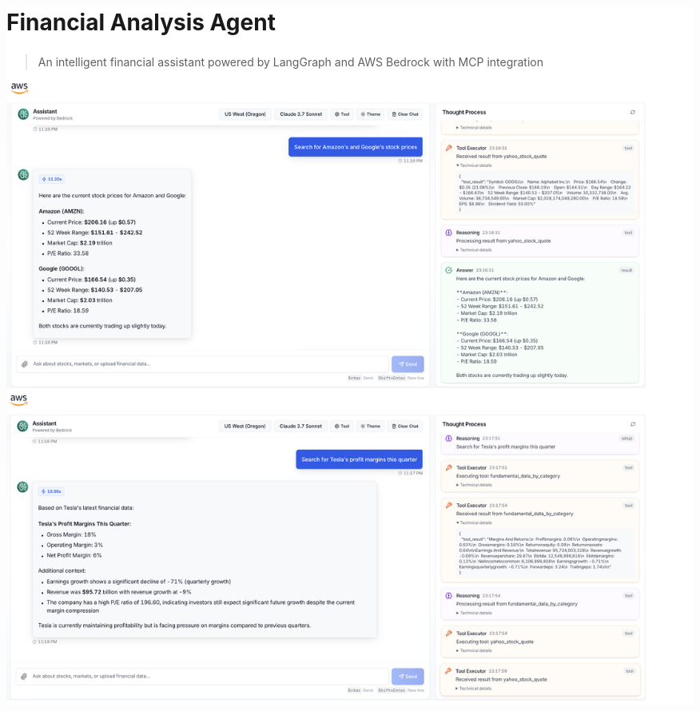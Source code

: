 # Financial Analysis Agent

> An intelligent financial assistant powered by LangGraph and AWS Bedrock with MCP integration

<div align="left"><img src="./public/stock_prices.png" width="800" alt="Stock Prices" /></div>

<div align="left"><img src="./public/financial_search.png" width="800" alt="Financial Search" /></div>
